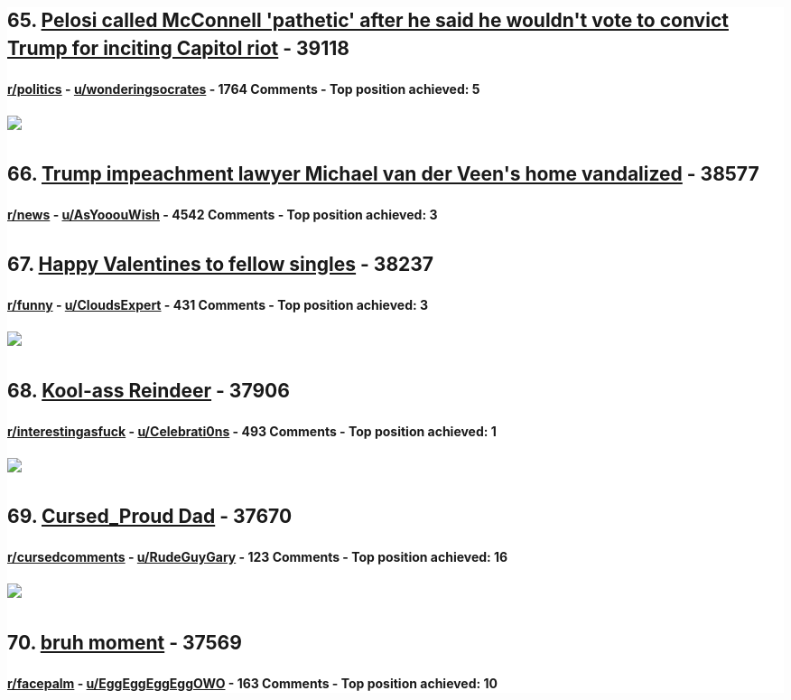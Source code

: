 ## 65. [Pelosi called McConnell 'pathetic' after he said he wouldn't vote to convict Trump for inciting Capitol riot](http://reddit.com/r/politics/comments/ljp3tn/pelosi_called_mcconnell_pathetic_after_he_said_he/) - 39118
#### [r/politics](http://reddit.com/r/politics) - [u/wonderingsocrates](http://reddit.com/u/wonderingsocrates) - 1764 Comments - Top position achieved: 5

<a href="https://www.businessinsider.com/pelosi-called-mcconnell-pathetic-after-vote-to-not-convict-trump-2021-2"><img src="https://b.thumbs.redditmedia.com/3ajXFOMjKVRLMIbgHqsheGy9wMZWzCXCquXhFJ0OSiU.jpg"></img></a>

## 66. [Trump impeachment lawyer Michael van der Veen's home vandalized](http://reddit.com/r/news/comments/ljx7rj/trump_impeachment_lawyer_michael_van_der_veens/) - 38577
#### [r/news](http://reddit.com/r/news) - [u/AsYooouWish](http://reddit.com/u/AsYooouWish) - 4542 Comments - Top position achieved: 3

## 67. [Happy Valentines to fellow singles](http://reddit.com/r/funny/comments/ljhrs1/happy_valentines_to_fellow_singles/) - 38237
#### [r/funny](http://reddit.com/r/funny) - [u/CloudsExpert](http://reddit.com/u/CloudsExpert) - 431 Comments - Top position achieved: 3

<a href="https://i.redd.it/tsd6zholkdh61.jpg"><img src="https://a.thumbs.redditmedia.com/Fm9eXRqY4UrtRCKVmtnPYpx5iHyaGk55WuqW-fiyhg8.jpg"></img></a>

## 68. [Kool-ass Reindeer](http://reddit.com/r/interestingasfuck/comments/ljna24/koolass_reindeer/) - 37906
#### [r/interestingasfuck](http://reddit.com/r/interestingasfuck) - [u/Celebrati0ns](http://reddit.com/u/Celebrati0ns) - 493 Comments - Top position achieved: 1

<a href="https://i.redd.it/bwyyxn20pfh61.jpg"><img src="https://b.thumbs.redditmedia.com/AGNdP8qrHyK-z6ekJxetMGxAvz4YQZ3WKvAxgK1HatM.jpg"></img></a>

## 69. [Cursed_Proud Dad](http://reddit.com/r/cursedcomments/comments/ljg6ho/cursed_proud_dad/) - 37670
#### [r/cursedcomments](http://reddit.com/r/cursedcomments) - [u/RudeGuyGary](http://reddit.com/u/RudeGuyGary) - 123 Comments - Top position achieved: 16

<a href="https://i.redd.it/z43diuzy2dh61.jpg"><img src="https://a.thumbs.redditmedia.com/HXjYVLBa14_6QIuFYjJyxAOgEFGW7YCZsJy2fJS0P88.jpg"></img></a>

## 70. [bruh moment](http://reddit.com/r/facepalm/comments/ljzsg6/bruh_moment/) - 37569
#### [r/facepalm](http://reddit.com/r/facepalm) - [u/EggEggEggEggOWO](http://reddit.com/u/EggEggEggEggOWO) - 163 Comments - Top position achieved: 10
